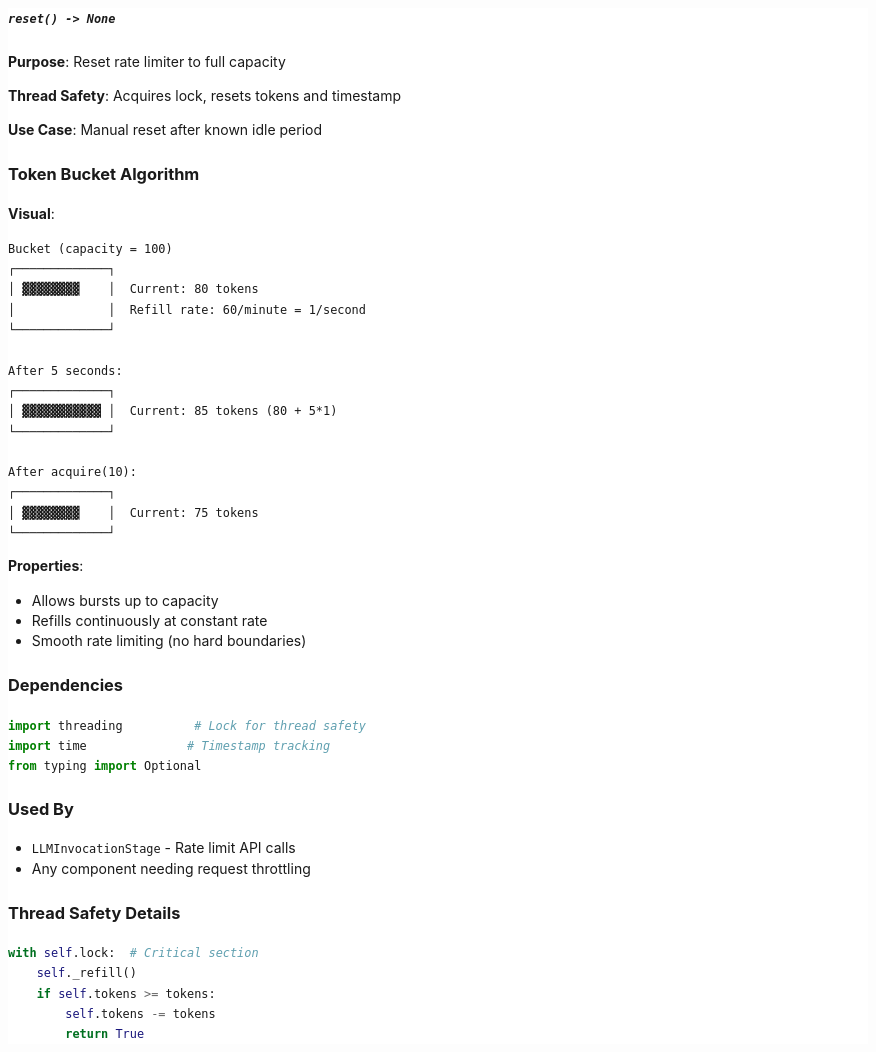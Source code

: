 ##### `reset() -> None`

**Purpose**: Reset rate limiter to full capacity

**Thread Safety**: Acquires lock, resets tokens and timestamp

**Use Case**: Manual reset after known idle period

### Token Bucket Algorithm

**Visual**:
```
Bucket (capacity = 100)
┌─────────────┐
│ ▓▓▓▓▓▓▓▓    │  Current: 80 tokens
│             │  Refill rate: 60/minute = 1/second
└─────────────┘

After 5 seconds:
┌─────────────┐
│ ▓▓▓▓▓▓▓▓▓▓▓ │  Current: 85 tokens (80 + 5*1)
└─────────────┘

After acquire(10):
┌─────────────┐
│ ▓▓▓▓▓▓▓▓    │  Current: 75 tokens
└─────────────┘
```

**Properties**:
- Allows bursts up to capacity
- Refills continuously at constant rate
- Smooth rate limiting (no hard boundaries)

### Dependencies

```python
import threading          # Lock for thread safety
import time              # Timestamp tracking
from typing import Optional
```

### Used By

- `LLMInvocationStage` - Rate limit API calls
- Any component needing request throttling

### Thread Safety Details

```python
with self.lock:  # Critical section
    self._refill()
    if self.tokens >= tokens:
        self.tokens -= tokens
        return True
```

